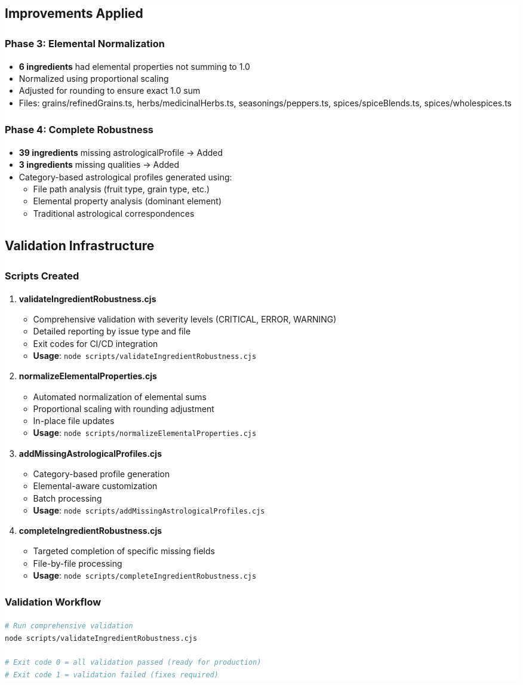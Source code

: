 ## Improvements Applied

### Phase 3: Elemental Normalization
- **6 ingredients** had elemental properties not summing to 1.0
- Normalized using proportional scaling
- Adjusted for rounding to ensure exact 1.0 sum
- Files: grains/refinedGrains.ts, herbs/medicinalHerbs.ts, seasonings/peppers.ts, spices/spiceBlends.ts, spices/wholespices.ts

### Phase 4: Complete Robustness
- **39 ingredients** missing astrologicalProfile → Added
- **3 ingredients** missing qualities → Added
- Category-based astrological profiles generated using:
  - File path analysis (fruit type, grain type, etc.)
  - Elemental property analysis (dominant element)
  - Traditional astrological correspondences

## Validation Infrastructure

### Scripts Created

1. **validateIngredientRobustness.cjs**
   - Comprehensive validation with severity levels (CRITICAL, ERROR, WARNING)
   - Detailed reporting by issue type and file
   - Exit codes for CI/CD integration
   - **Usage**: `node scripts/validateIngredientRobustness.cjs`

2. **normalizeElementalProperties.cjs**
   - Automated normalization of elemental sums
   - Proportional scaling with rounding adjustment
   - In-place file updates
   - **Usage**: `node scripts/normalizeElementalProperties.cjs`

3. **addMissingAstrologicalProfiles.cjs**
   - Category-based profile generation
   - Elemental-aware customization
   - Batch processing
   - **Usage**: `node scripts/addMissingAstrologicalProfiles.cjs`

4. **completeIngredientRobustness.cjs**
   - Targeted completion of specific missing fields
   - File-by-file processing
   - **Usage**: `node scripts/completeIngredientRobustness.cjs`

### Validation Workflow

```bash
# Run comprehensive validation
node scripts/validateIngredientRobustness.cjs

# Exit code 0 = all validation passed (ready for production)
# Exit code 1 = validation failed (fixes required)
```
